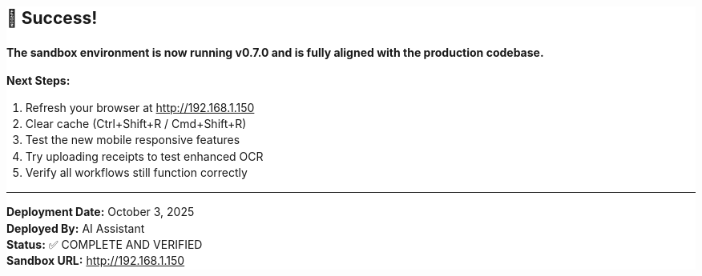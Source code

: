 ## 🎉 Success!

**The sandbox environment is now running v0.7.0 and is fully aligned with the production codebase.**

**Next Steps:**
1. Refresh your browser at http://192.168.1.150
2. Clear cache (Ctrl+Shift+R / Cmd+Shift+R)
3. Test the new mobile responsive features
4. Try uploading receipts to test enhanced OCR
5. Verify all workflows still function correctly

---

**Deployment Date:** October 3, 2025  
**Deployed By:** AI Assistant  
**Status:** ✅ COMPLETE AND VERIFIED  
**Sandbox URL:** http://192.168.1.150

